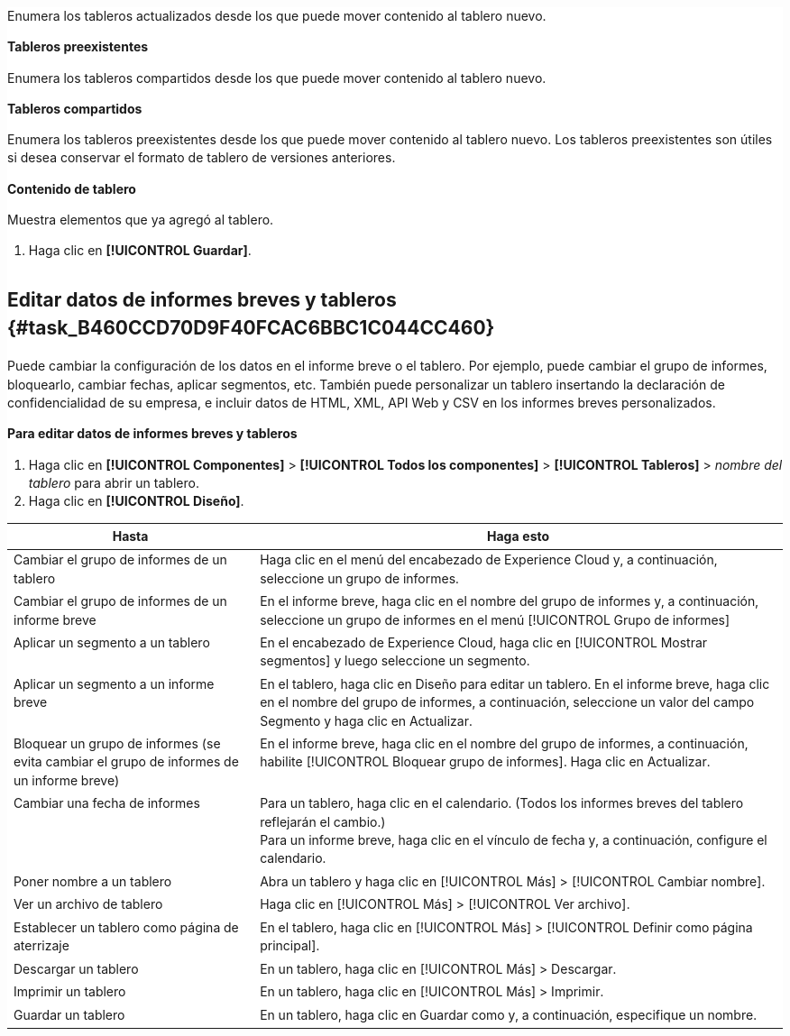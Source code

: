    Enumera los tableros actualizados desde los que puede mover contenido al tablero nuevo.

   **Tableros preexistentes**

   Enumera los tableros compartidos desde los que puede mover contenido al tablero nuevo.

   **Tableros compartidos**

   Enumera los tableros preexistentes desde los que puede mover contenido al tablero nuevo. Los tableros preexistentes son útiles si desea conservar el formato de tablero de versiones anteriores.

   **Contenido de tablero**

   Muestra elementos que ya agregó al tablero.

1. Haga clic en **[!UICONTROL Guardar]**.

## Editar datos de informes breves y tableros {#task_B460CCD70D9F40FCAC6BBC1C044CC460}

Puede cambiar la configuración de los datos en el informe breve o el tablero. Por ejemplo, puede cambiar el grupo de informes, bloquearlo, cambiar fechas, aplicar segmentos, etc. También puede personalizar un tablero insertando la declaración de confidencialidad de su empresa, e incluir datos de HTML, XML, API Web y CSV en los informes breves personalizados.



**Para editar datos de informes breves y tableros**

1. Haga clic en **[!UICONTROL Componentes]** > **[!UICONTROL Todos los componentes]** > **[!UICONTROL Tableros]** > *nombre del tablero* para abrir un tablero.
1. Haga clic en **[!UICONTROL Diseño]**.

| Hasta | Haga esto |
|--- |--- |
| Cambiar el grupo de informes de un tablero | Haga clic en el menú del encabezado de Experience Cloud y, a continuación, seleccione un grupo de informes. |
| Cambiar el grupo de informes de un informe breve | En el informe breve, haga clic en el nombre del grupo de informes y, a continuación, seleccione un grupo de informes en el menú [!UICONTROL Grupo de informes] |
| Aplicar un segmento a un tablero | En el encabezado de Experience Cloud, haga clic en [!UICONTROL Mostrar segmentos] y luego seleccione un segmento. |
| Aplicar un segmento a un informe breve | En el tablero, haga clic en Diseño para editar un tablero.   En el informe breve, haga clic en el nombre del grupo de informes, a continuación, seleccione un valor del campo Segmento y haga clic en Actualizar. |
| Bloquear un grupo de informes (se evita cambiar el grupo de informes de un informe breve) | En el informe breve, haga clic en el nombre del grupo de informes, a continuación, habilite [!UICONTROL Bloquear grupo de informes]. Haga clic en Actualizar. |
| Cambiar una fecha de informes | Para un tablero, haga clic en el calendario. (Todos los informes breves del tablero reflejarán el cambio.)<br>Para un informe breve, haga clic en el vínculo de fecha y, a continuación, configure el calendario. |
| Poner nombre a un tablero | Abra un tablero y haga clic en [!UICONTROL Más] > [!UICONTROL Cambiar nombre]. |
| Ver un archivo de tablero | Haga clic en [!UICONTROL Más] > [!UICONTROL Ver archivo]. |
| Establecer un tablero como página de aterrizaje | En el tablero, haga clic en [!UICONTROL Más] > [!UICONTROL Definir como página principal]. |
| Descargar un tablero | En un tablero, haga clic en [!UICONTROL Más] > Descargar. |
| Imprimir un tablero | En un tablero, haga clic en [!UICONTROL Más] > Imprimir. |
| Guardar un tablero | En un tablero, haga clic en Guardar como y, a continuación, especifique un nombre. |
